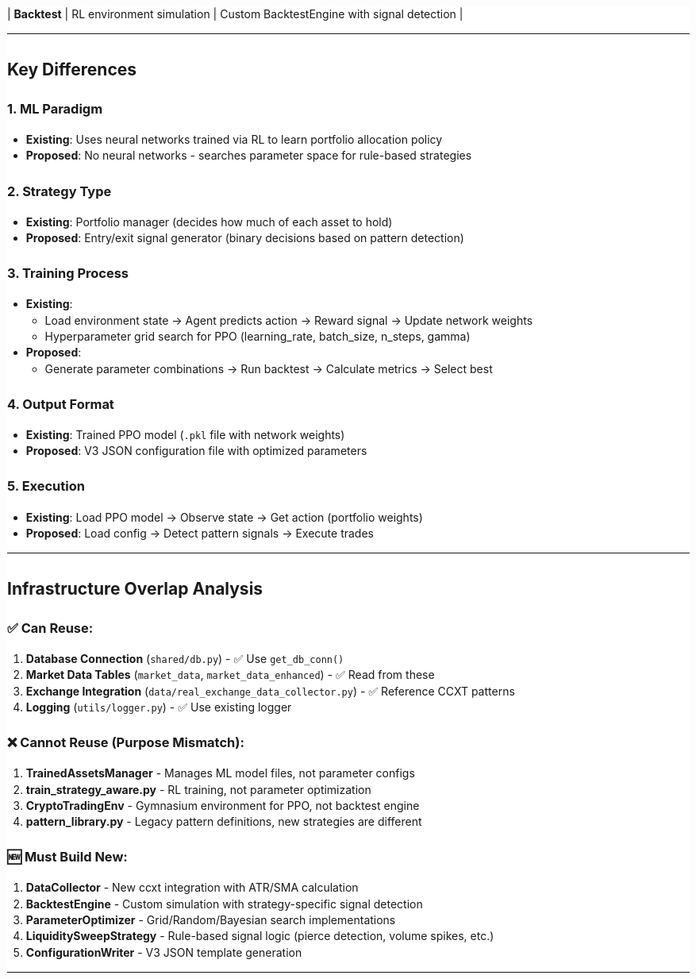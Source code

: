 | **Backtest** | RL environment simulation | Custom BacktestEngine with signal detection |

---

## Key Differences

### 1. **ML Paradigm**
- **Existing**: Uses neural networks trained via RL to learn portfolio allocation policy
- **Proposed**: No neural networks - searches parameter space for rule-based strategies

### 2. **Strategy Type**
- **Existing**: Portfolio manager (decides how much of each asset to hold)
- **Proposed**: Entry/exit signal generator (binary decisions based on pattern detection)

### 3. **Training Process**
- **Existing**: 
  - Load environment state → Agent predicts action → Reward signal → Update network weights
  - Hyperparameter grid search for PPO (learning_rate, batch_size, n_steps, gamma)
- **Proposed**:
  - Generate parameter combinations → Run backtest → Calculate metrics → Select best

### 4. **Output Format**
- **Existing**: Trained PPO model (`.pkl` file with network weights)
- **Proposed**: V3 JSON configuration file with optimized parameters

### 5. **Execution**
- **Existing**: Load PPO model → Observe state → Get action (portfolio weights)
- **Proposed**: Load config → Detect pattern signals → Execute trades

---

## Infrastructure Overlap Analysis

### ✅ **Can Reuse**:
1. **Database Connection** (`shared/db.py`) - ✅ Use `get_db_conn()`
2. **Market Data Tables** (`market_data`, `market_data_enhanced`) - ✅ Read from these
3. **Exchange Integration** (`data/real_exchange_data_collector.py`) - ✅ Reference CCXT patterns
4. **Logging** (`utils/logger.py`) - ✅ Use existing logger

### ❌ **Cannot Reuse** (Purpose Mismatch):
1. **TrainedAssetsManager** - Manages ML model files, not parameter configs
2. **train_strategy_aware.py** - RL training, not parameter optimization
3. **CryptoTradingEnv** - Gymnasium environment for PPO, not backtest engine
4. **pattern_library.py** - Legacy pattern definitions, new strategies are different

### 🆕 **Must Build New**:
1. **DataCollector** - New ccxt integration with ATR/SMA calculation
2. **BacktestEngine** - Custom simulation with strategy-specific signal detection
3. **ParameterOptimizer** - Grid/Random/Bayesian search implementations
4. **LiquiditySweepStrategy** - Rule-based signal logic (pierce detection, volume spikes, etc.)
5. **ConfigurationWriter** - V3 JSON template generation

---